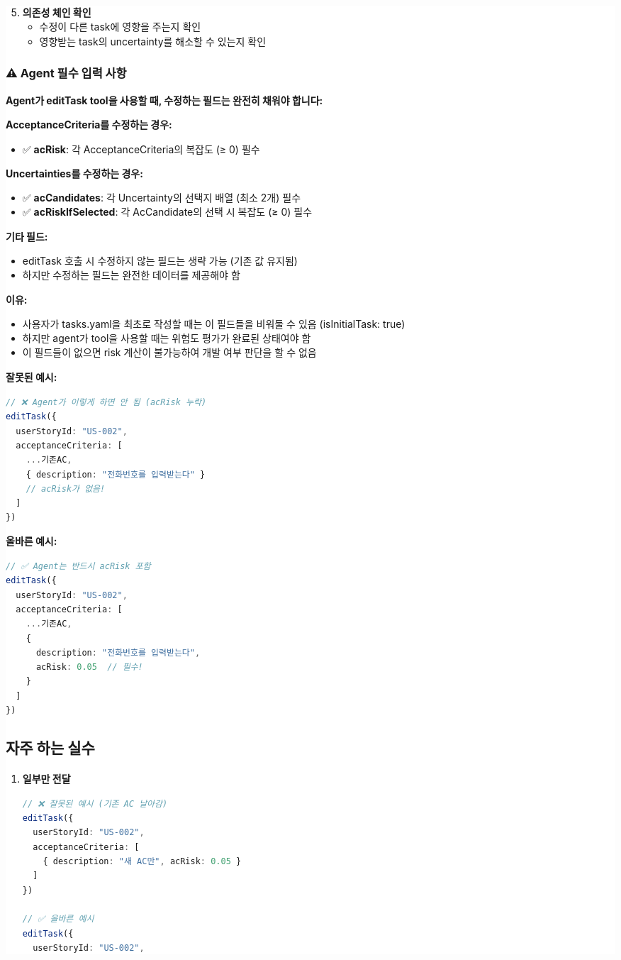 5. **의존성 체인 확인**
   - 수정이 다른 task에 영향을 주는지 확인
   - 영향받는 task의 uncertainty를 해소할 수 있는지 확인

### ⚠️ Agent 필수 입력 사항

**Agent가 editTask tool을 사용할 때, 수정하는 필드는 완전히 채워야 합니다:**

**AcceptanceCriteria를 수정하는 경우:**
- ✅ **acRisk**: 각 AcceptanceCriteria의 복잡도 (≥ 0) 필수

**Uncertainties를 수정하는 경우:**
- ✅ **acCandidates**: 각 Uncertainty의 선택지 배열 (최소 2개) 필수
- ✅ **acRiskIfSelected**: 각 AcCandidate의 선택 시 복잡도 (≥ 0) 필수

**기타 필드:**
- editTask 호출 시 수정하지 않는 필드는 생략 가능 (기존 값 유지됨)
- 하지만 수정하는 필드는 완전한 데이터를 제공해야 함

**이유:**
- 사용자가 tasks.yaml을 최초로 작성할 때는 이 필드들을 비워둘 수 있음 (isInitialTask: true)
- 하지만 agent가 tool을 사용할 때는 위험도 평가가 완료된 상태여야 함
- 이 필드들이 없으면 risk 계산이 불가능하여 개발 여부 판단을 할 수 없음

**잘못된 예시:**
```typescript
// ❌ Agent가 이렇게 하면 안 됨 (acRisk 누락)
editTask({
  userStoryId: "US-002",
  acceptanceCriteria: [
    ...기존AC,
    { description: "전화번호를 입력받는다" }
    // acRisk가 없음!
  ]
})
```

**올바른 예시:**
```typescript
// ✅ Agent는 반드시 acRisk 포함
editTask({
  userStoryId: "US-002",
  acceptanceCriteria: [
    ...기존AC,
    { 
      description: "전화번호를 입력받는다",
      acRisk: 0.05  // 필수!
    }
  ]
})
```

## 자주 하는 실수

1. **일부만 전달**
   ```typescript
   // ❌ 잘못된 예시 (기존 AC 날아감)
   editTask({
     userStoryId: "US-002",
     acceptanceCriteria: [
       { description: "새 AC만", acRisk: 0.05 }
     ]
   })
   
   // ✅ 올바른 예시
   editTask({
     userStoryId: "US-002",
   ```
